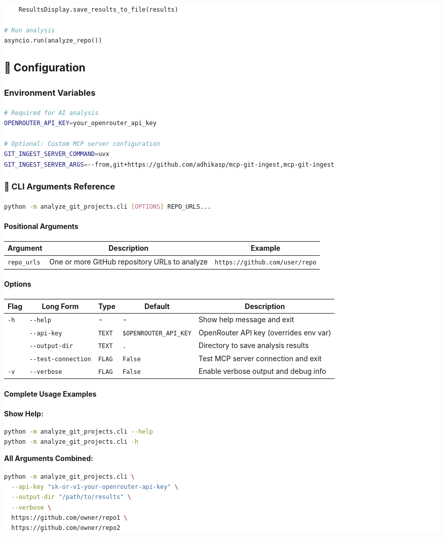 ```python
    ResultsDisplay.save_results_to_file(results)

# Run analysis
asyncio.run(analyze_repo())
```

## 🔧 Configuration

### Environment Variables
```bash
# Required for AI analysis
OPENROUTER_API_KEY=your_openrouter_api_key

# Optional: Custom MCP server configuration
GIT_INGEST_SERVER_COMMAND=uvx
GIT_INGEST_SERVER_ARGS=--from,git+https://github.com/adhikasp/mcp-git-ingest,mcp-git-ingest
```

### 📖 CLI Arguments Reference

```bash
python -m analyze_git_projects.cli [OPTIONS] REPO_URLS...
```

#### Positional Arguments
| Argument | Description | Example |
|----------|-------------|---------|
| `repo_urls` | One or more GitHub repository URLs to analyze | `https://github.com/user/repo` |

#### Options
| Flag | Long Form | Type | Default | Description |
|------|-----------|------|---------|-------------|
| `-h` | `--help` | - | - | Show help message and exit |
| | `--api-key` | `TEXT` | `$OPENROUTER_API_KEY` | OpenRouter API key (overrides env var) |
| | `--output-dir` | `TEXT` | `.` | Directory to save analysis results |
| | `--test-connection` | `FLAG` | `False` | Test MCP server connection and exit |
| `-v` | `--verbose` | `FLAG` | `False` | Enable verbose output and debug info |

#### Complete Usage Examples

**Show Help:**
```bash
python -m analyze_git_projects.cli --help
python -m analyze_git_projects.cli -h
```

**All Arguments Combined:**
```bash
python -m analyze_git_projects.cli \
  --api-key "sk-or-v1-your-openrouter-api-key" \
  --output-dir "/path/to/results" \
  --verbose \
  https://github.com/owner/repo1 \
  https://github.com/owner/repo2
```
